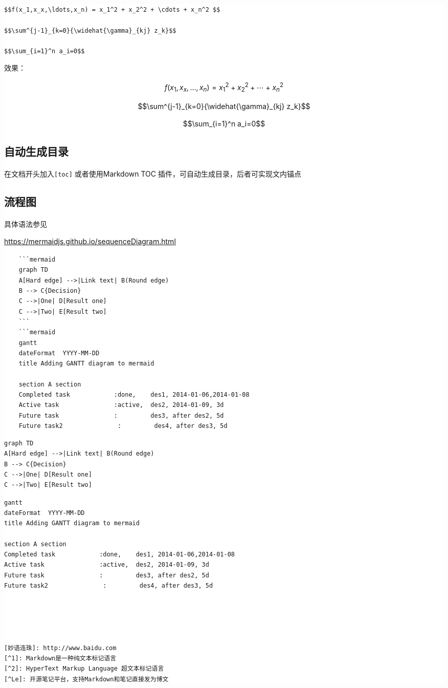     $$f(x_1,x_x,\ldots,x_n) = x_1^2 + x_2^2 + \cdots + x_n^2 $$

    $$\sum^{j-1}_{k=0}{\widehat{\gamma}_{kj} z_k}$$

    $$\sum_{i=1}^n a_i=0$$
效果：

$$f(x_1,x_x,\ldots,x_n) = x_1^2 + x_2^2 + \cdots + x_n^2 $$

$$\sum^{j-1}_{k=0}{\widehat{\gamma}_{kj} z_k}$$

$$\sum_{i=1}^n a_i=0$$


## 自动生成目录
在文档开头加入`[toc]` 或者使用Markdown TOC 插件，可自动生成目录，后者可实现文内锚点


## 流程图
具体语法参见

https://mermaidjs.github.io/sequenceDiagram.html

        ```mermaid
        graph TD
        A[Hard edge] -->|Link text| B(Round edge)
        B --> C{Decision}
        C -->|One| D[Result one]
        C -->|Two| E[Result two]
        ```
        ```mermaid
        gantt
        dateFormat  YYYY-MM-DD
        title Adding GANTT diagram to mermaid

        section A section
        Completed task            :done,    des1, 2014-01-06,2014-01-08
        Active task               :active,  des2, 2014-01-09, 3d
        Future task               :         des3, after des2, 5d
        Future task2               :         des4, after des3, 5d
```mermaid
graph TD
A[Hard edge] -->|Link text| B(Round edge)
B --> C{Decision}
C -->|One| D[Result one]
C -->|Two| E[Result two]
```
```mermaid
gantt
dateFormat  YYYY-MM-DD
title Adding GANTT diagram to mermaid

section A section
Completed task            :done,    des1, 2014-01-06,2014-01-08
Active task               :active,  des2, 2014-01-09, 3d
Future task               :         des3, after des2, 5d
Future task2               :         des4, after des3, 5d





[妙语连珠]: http://www.baidu.com
[^1]: Markdown是一种纯文本标记语言
[^2]: HyperText Markup Language 超文本标记语言
[^Le]: 开源笔记平台，支持Markdown和笔记直接发为博文